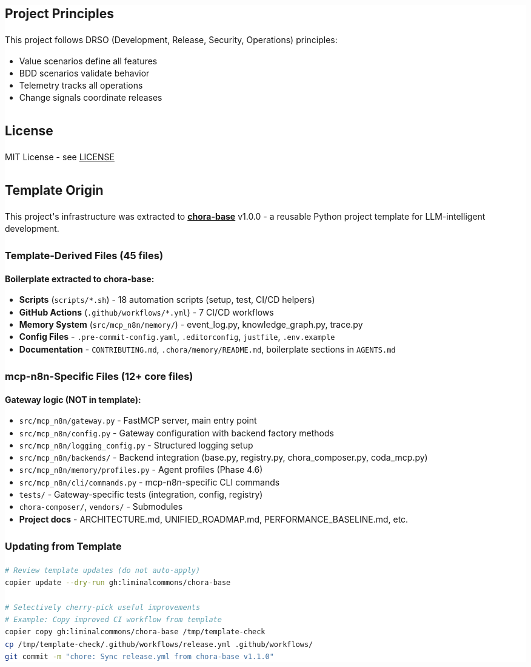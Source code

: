 
## Project Principles

This project follows DRSO (Development, Release, Security, Operations) principles:

- Value scenarios define all features
- BDD scenarios validate behavior
- Telemetry tracks all operations
- Change signals coordinate releases

## License

MIT License - see [LICENSE](LICENSE)

## Template Origin

This project's infrastructure was extracted to **[chora-base](https://github.com/liminalcommons/chora-base)** v1.0.0 - a reusable Python project template for LLM-intelligent development.

### Template-Derived Files (45 files)

**Boilerplate extracted to chora-base:**
- **Scripts** (`scripts/*.sh`) - 18 automation scripts (setup, test, CI/CD helpers)
- **GitHub Actions** (`.github/workflows/*.yml`) - 7 CI/CD workflows
- **Memory System** (`src/mcp_n8n/memory/`) - event_log.py, knowledge_graph.py, trace.py
- **Config Files** - `.pre-commit-config.yaml`, `.editorconfig`, `justfile`, `.env.example`
- **Documentation** - `CONTRIBUTING.md`, `.chora/memory/README.md`, boilerplate sections in `AGENTS.md`

### mcp-n8n-Specific Files (12+ core files)

**Gateway logic (NOT in template):**
- `src/mcp_n8n/gateway.py` - FastMCP server, main entry point
- `src/mcp_n8n/config.py` - Gateway configuration with backend factory methods
- `src/mcp_n8n/logging_config.py` - Structured logging setup
- `src/mcp_n8n/backends/` - Backend integration (base.py, registry.py, chora_composer.py, coda_mcp.py)
- `src/mcp_n8n/memory/profiles.py` - Agent profiles (Phase 4.6)
- `src/mcp_n8n/cli/commands.py` - mcp-n8n-specific CLI commands
- `tests/` - Gateway-specific tests (integration, config, registry)
- `chora-composer/`, `vendors/` - Submodules
- **Project docs** - ARCHITECTURE.md, UNIFIED_ROADMAP.md, PERFORMANCE_BASELINE.md, etc.

### Updating from Template

```bash
# Review template updates (do not auto-apply)
copier update --dry-run gh:liminalcommons/chora-base

# Selectively cherry-pick useful improvements
# Example: Copy improved CI workflow from template
copier copy gh:liminalcommons/chora-base /tmp/template-check
cp /tmp/template-check/.github/workflows/release.yml .github/workflows/
git commit -m "chore: Sync release.yml from chora-base v1.1.0"
```
